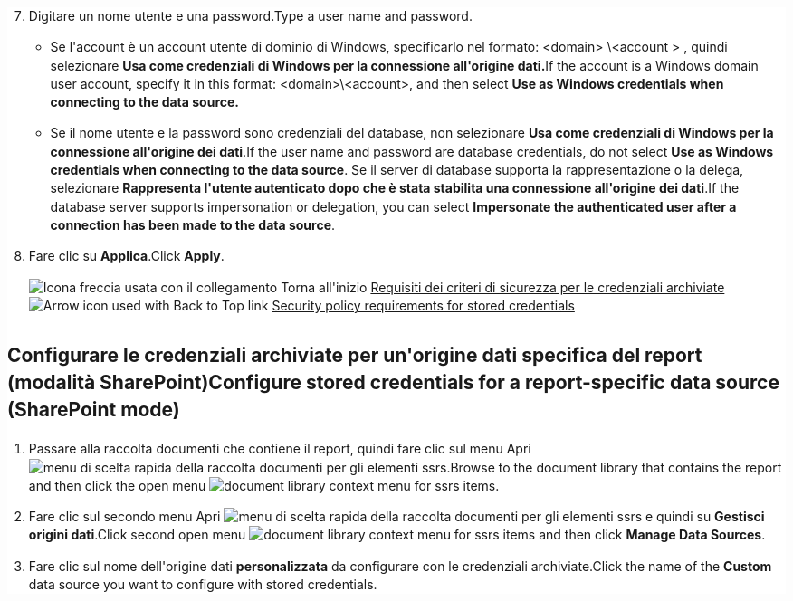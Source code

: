 7.  <span data-ttu-id="0e514-130">Digitare un nome utente e una password.</span><span class="sxs-lookup"><span data-stu-id="0e514-130">Type a user name and password.</span></span>

    -   <span data-ttu-id="0e514-131">Se l'account è un account utente di dominio di Windows, specificarlo nel formato: \<domain> \\<account \> , quindi selezionare **Usa come credenziali di Windows per la connessione all'origine dati.**</span><span class="sxs-lookup"><span data-stu-id="0e514-131">If the account is a Windows domain user account, specify it in this format: \<domain>\\<account\>, and then select **Use as Windows credentials when connecting to the data source.**</span></span>

    -   <span data-ttu-id="0e514-132">Se il nome utente e la password sono credenziali del database, non selezionare **Usa come credenziali di Windows per la connessione all'origine dei dati**.</span><span class="sxs-lookup"><span data-stu-id="0e514-132">If the user name and password are database credentials, do not select **Use as Windows credentials when connecting to the data source**.</span></span> <span data-ttu-id="0e514-133">Se il server di database supporta la rappresentazione o la delega, selezionare **Rappresenta l'utente autenticato dopo che è stata stabilita una connessione all'origine dei dati**.</span><span class="sxs-lookup"><span data-stu-id="0e514-133">If the database server supports impersonation or delegation, you can select **Impersonate the authenticated user after a connection has been made to the data source**.</span></span>

8.  <span data-ttu-id="0e514-134">Fare clic su **Applica**.</span><span class="sxs-lookup"><span data-stu-id="0e514-134">Click **Apply**.</span></span>

     <span data-ttu-id="0e514-135">![Icona freccia usata con il collegamento Torna all'inizio](../../2014-toc/media/uparrow16x16.gif "Icona freccia usata con il collegamento Torna all'inizio") [Requisiti dei criteri di sicurezza per le credenziali archiviate](#bkmk_top)</span><span class="sxs-lookup"><span data-stu-id="0e514-135">![Arrow icon used with Back to Top link](../../2014-toc/media/uparrow16x16.gif "Arrow icon used with Back to Top link") [Security policy requirements for stored credentials](#bkmk_top)</span></span>

##  <a name="configure-stored-credentials-for-a-report-specific-data-source-sharepoint-mode"></a><a name="bkmk_stored_credentials_data_source_sharepoint"></a><span data-ttu-id="0e514-136">Configurare le credenziali archiviate per un'origine dati specifica del report (modalità SharePoint)</span><span class="sxs-lookup"><span data-stu-id="0e514-136">Configure stored credentials for a report-specific data source (SharePoint mode)</span></span>

1.  <span data-ttu-id="0e514-137">Passare alla raccolta documenti che contiene il report, quindi fare clic sul menu Apri ![menu di scelta rapida della raccolta documenti per gli elementi ssrs](../media/ssrs-sharepoint-item-context-menu.png "menu di scelta rapida della raccolta documenti per gli elementi ssrs").</span><span class="sxs-lookup"><span data-stu-id="0e514-137">Browse to the document library that contains the report and then click the open menu ![document library context menu for ssrs items](../media/ssrs-sharepoint-item-context-menu.png "document library context menu for ssrs items").</span></span>

2.  <span data-ttu-id="0e514-138">Fare clic sul secondo menu Apri ![menu di scelta rapida della raccolta documenti per gli elementi ssrs](../media/ssrs-sharepoint-item-context-menu.png "menu di scelta rapida della raccolta documenti per gli elementi ssrs") e quindi su **Gestisci origini dati**.</span><span class="sxs-lookup"><span data-stu-id="0e514-138">Click second open menu ![document library context menu for ssrs items](../media/ssrs-sharepoint-item-context-menu.png "document library context menu for ssrs items") and then click **Manage Data Sources**.</span></span>

3.  <span data-ttu-id="0e514-139">Fare clic sul nome dell'origine dati **personalizzata** da configurare con le credenziali archiviate.</span><span class="sxs-lookup"><span data-stu-id="0e514-139">Click the name of the **Custom** data source you want to configure with stored credentials.</span></span>
